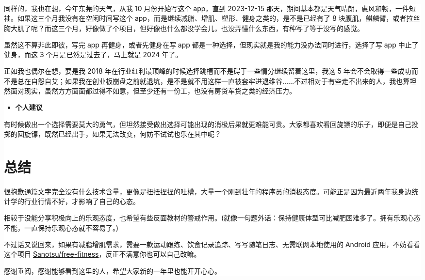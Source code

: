 同样的，我也在想，今年东莞的天气，从我 10 月份开始写这个 app，直到 2023-12-15 那天，期间基本都是天气晴朗，惠风和畅，一件短袖。如果这三个月我没有在空闲时间写这个 app，而是继续减脂、增肌、塑形、健身之类的，是不是已经有了 8 块腹肌，麒麟臂，或者拉丝胸大肌了呢？而这三个月，好像做了个项目，但好像也什么都没学会儿，也没弄懂什么东西，有种写了等于没写的感觉。

虽然这不算非此即彼，写完 app 再健身，或者先健身在写 app 都是一种选择，但现实就是我的能力没办法同时进行，选择了写 app 中止了健身，而这 3 个月是已然是过去了，马上就是 2024 年了。

正如我也偶尔在想，要是我 2018 年在行业红利最顶峰的时候选择跳槽而不是碍于一些情分继续留着这里，我这 5 年会不会取得一些成功而不是总在自怨自艾；如果我在创业板崩盘之前就退坑，是不是就不用这样一直被套牢进退维谷……不过相对于有些走不出来的人，我也算坦然面对现实，虽然方方面面都过得不如意，但至少还有一份工，也没有房贷车贷之类的经济压力。

- **个人建议**

有时候做出一个选择需要莫大的勇气，但坦然接受做出选择可能出现的消极后果就更难能可贵。大家都喜欢看回旋镖的乐子，即便是自己投掷的回旋镖，既然已经出手，如果无法改变，何妨不试试也乐在其中呢？

# 总结

很抱歉通篇文字完全没有什么技术含量，更像是扭扭捏捏的吐槽，大量一个刚到壮年的程序员的消极态度。可能正是因为最近两年我身边统计学的行业行情不好，才影响了自己的心态。

相较于没能分享积极向上的乐观态度，也希望有些反面教材的警戒作用。(就像一句题外话：保持健康体型可比减肥困难多了。拥有乐观心态不能，一直保持乐观心态就不容易了。)

不过话又说回来，如果有减脂增肌需求，需要一款运动跟练、饮食记录追踪、写写随笔日志、无需联网本地使用的 Android 应用，不妨看看这个项目 [Sanotsu/free-fitness](https://github.com/Sanotsu/free-fitness)，反正不满意你也可以自己改嘛。

感谢垂阅，感谢能够看到这里的人，希望大家新的一年里也能开开心心。
